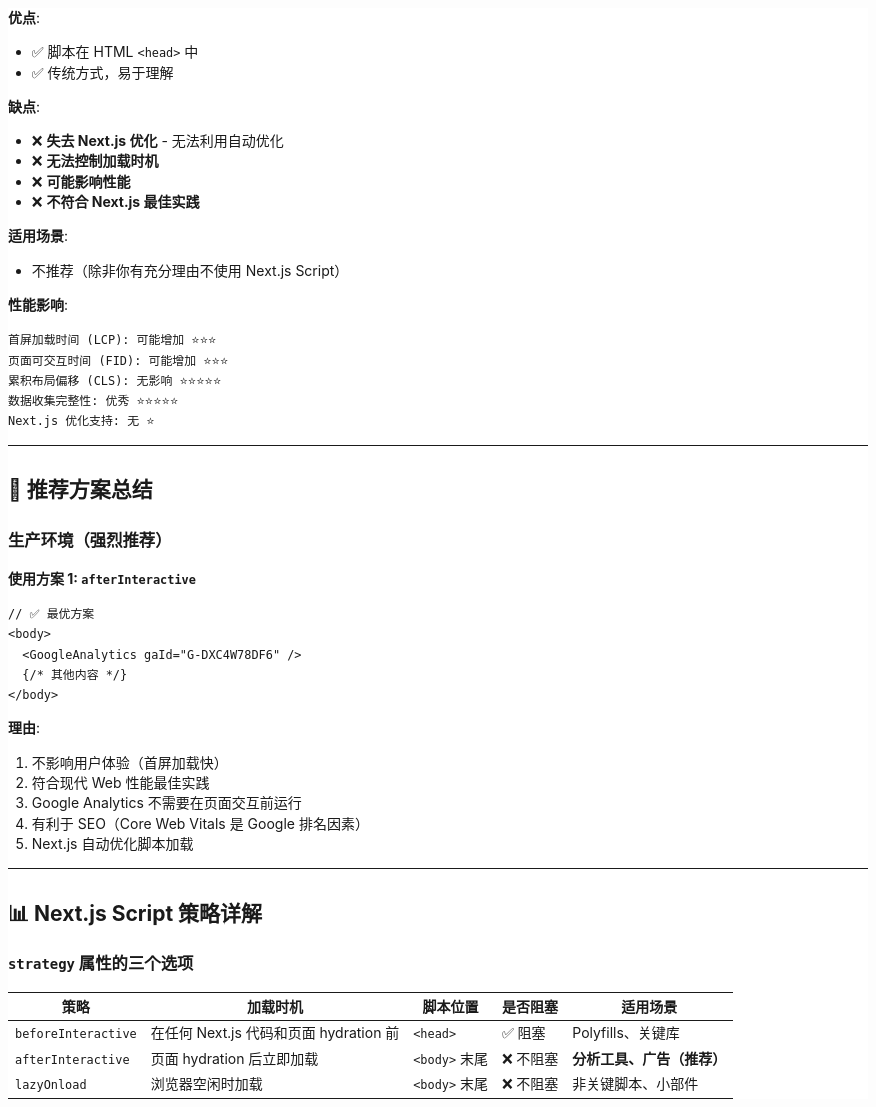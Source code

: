 **优点**:
- ✅ 脚本在 HTML `<head>` 中
- ✅ 传统方式，易于理解

**缺点**:
- ❌ **失去 Next.js 优化** - 无法利用自动优化
- ❌ **无法控制加载时机**
- ❌ **可能影响性能**
- ❌ **不符合 Next.js 最佳实践**

**适用场景**:
- 不推荐（除非你有充分理由不使用 Next.js Script）

**性能影响**:
```
首屏加载时间 (LCP): 可能增加 ⭐⭐⭐
页面可交互时间 (FID): 可能增加 ⭐⭐⭐
累积布局偏移 (CLS): 无影响 ⭐⭐⭐⭐⭐
数据收集完整性: 优秀 ⭐⭐⭐⭐⭐
Next.js 优化支持: 无 ⭐
```

---

## 🎯 推荐方案总结

### 生产环境（强烈推荐）

**使用方案 1: `afterInteractive`**

```tsx
// ✅ 最优方案
<body>
  <GoogleAnalytics gaId="G-DXC4W78DF6" />
  {/* 其他内容 */}
</body>
```

**理由**:
1. 不影响用户体验（首屏加载快）
2. 符合现代 Web 性能最佳实践
3. Google Analytics 不需要在页面交互前运行
4. 有利于 SEO（Core Web Vitals 是 Google 排名因素）
5. Next.js 自动优化脚本加载

---

## 📊 Next.js Script 策略详解

### `strategy` 属性的三个选项

| 策略 | 加载时机 | 脚本位置 | 是否阻塞 | 适用场景 |
|------|----------|----------|----------|----------|
| `beforeInteractive` | 在任何 Next.js 代码和页面 hydration 前 | `<head>` | ✅ 阻塞 | Polyfills、关键库 |
| `afterInteractive` | 页面 hydration 后立即加载 | `<body>` 末尾 | ❌ 不阻塞 | **分析工具、广告（推荐）** |
| `lazyOnload` | 浏览器空闲时加载 | `<body>` 末尾 | ❌ 不阻塞 | 非关键脚本、小部件 |
